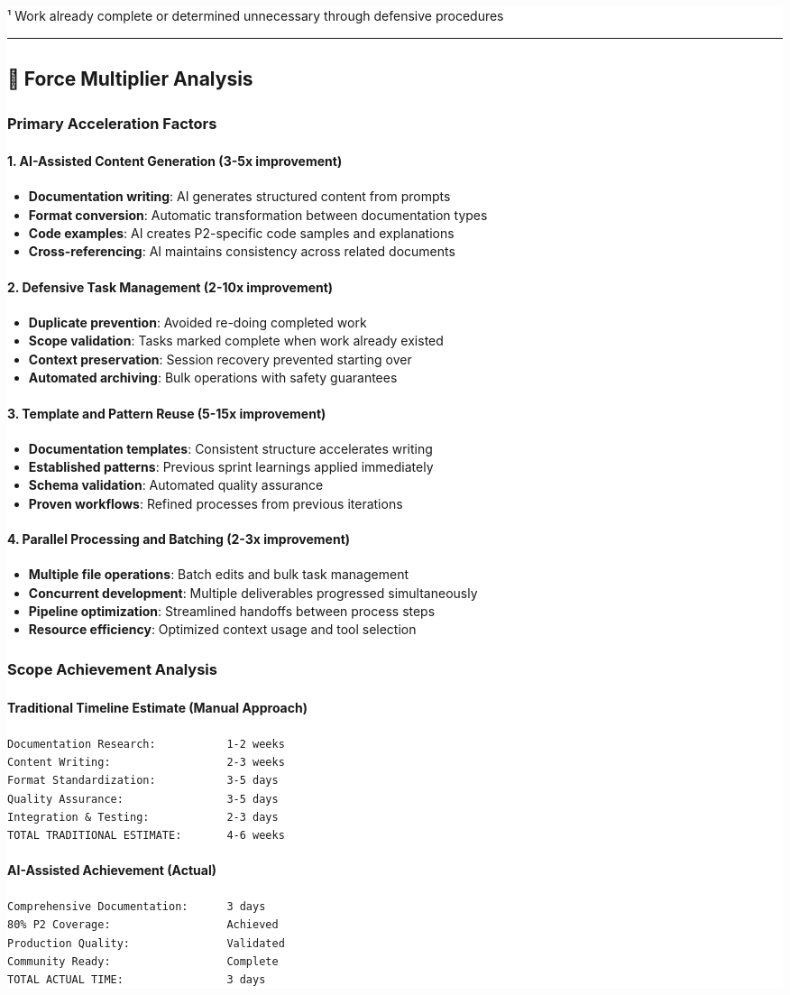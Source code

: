 ¹ Work already complete or determined unnecessary through defensive procedures

---

## 🚀 Force Multiplier Analysis

### Primary Acceleration Factors

#### 1. AI-Assisted Content Generation (3-5x improvement)
- **Documentation writing**: AI generates structured content from prompts
- **Format conversion**: Automatic transformation between documentation types
- **Code examples**: AI creates P2-specific code samples and explanations
- **Cross-referencing**: AI maintains consistency across related documents

#### 2. Defensive Task Management (2-10x improvement)  
- **Duplicate prevention**: Avoided re-doing completed work
- **Scope validation**: Tasks marked complete when work already existed
- **Context preservation**: Session recovery prevented starting over
- **Automated archiving**: Bulk operations with safety guarantees

#### 3. Template and Pattern Reuse (5-15x improvement)
- **Documentation templates**: Consistent structure accelerates writing
- **Established patterns**: Previous sprint learnings applied immediately  
- **Schema validation**: Automated quality assurance
- **Proven workflows**: Refined processes from previous iterations

#### 4. Parallel Processing and Batching (2-3x improvement)
- **Multiple file operations**: Batch edits and bulk task management
- **Concurrent development**: Multiple deliverables progressed simultaneously
- **Pipeline optimization**: Streamlined handoffs between process steps
- **Resource efficiency**: Optimized context usage and tool selection

### Scope Achievement Analysis

#### Traditional Timeline Estimate (Manual Approach)
```
Documentation Research:           1-2 weeks
Content Writing:                  2-3 weeks  
Format Standardization:           3-5 days
Quality Assurance:                3-5 days
Integration & Testing:            2-3 days
TOTAL TRADITIONAL ESTIMATE:       4-6 weeks
```

#### AI-Assisted Achievement (Actual)
```
Comprehensive Documentation:      3 days
80% P2 Coverage:                  Achieved
Production Quality:               Validated
Community Ready:                  Complete
TOTAL ACTUAL TIME:                3 days
```
